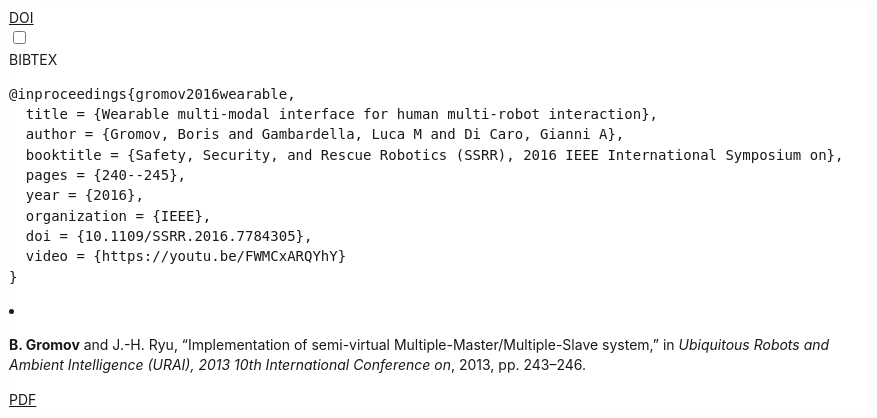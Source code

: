 





<div class="csl-doi"><a href="https://doi.org/10.1109/SSRR.2016.7784305" onclick="outbound_link('https://doi.org/10.1109/SSRR.2016.7784305'); return false;">DOI</a></div>




<input type="checkbox" id="gromov2016wearable-show" />
<div class="csl-bibtex">
  <label class="csl-label" for="gromov2016wearable-show"><span class="csl-label">BIBTEX</span></label>
</div>




<div id="gromov2016wearable-bibtex">
  <p></p>
  <pre>@inproceedings{gromov2016wearable,
  title = {Wearable multi-modal interface for human multi-robot interaction},
  author = {Gromov, Boris and Gambardella, Luca M and Di Caro, Gianni A},
  booktitle = {Safety, Security, and Rescue Robotics (SSRR), 2016 IEEE International Symposium on},
  pages = {240--245},
  year = {2016},
  organization = {IEEE},
  doi = {10.1109/SSRR.2016.7784305},
  video = {https://youtu.be/FWMCxARQYhY}
}
</pre>
</div>
</li>
<li><style type="text/css">
  input[type='checkbox']:checked ~ #gromov2013implementation-bibtex {
      display: block;
  }

  input[type='checkbox'] ~ #gromov2013implementation-bibtex, #gromov2013implementation-show {
      display: none;
  }
</style>

<span id="gromov2013implementation"><b>B. Gromov</b> and J.-H. Ryu, “Implementation of semi-virtual Multiple-Master/Multiple-Slave system,” in <i>Ubiquitous Robots and Ambient Intelligence (URAI), 2013 10th International Conference on</i>, 2013, pp. 243–246.</span>


<div class="csl-pdf"><a href="/~gromov/repository/gromov2013implementation.pdf" onclick="ga('gtag_UA_107954235_1.send', {hitType: 'pageview', page: '/~gromov/repository/gromov2013implementation.pdf'});">PDF</a></div>








